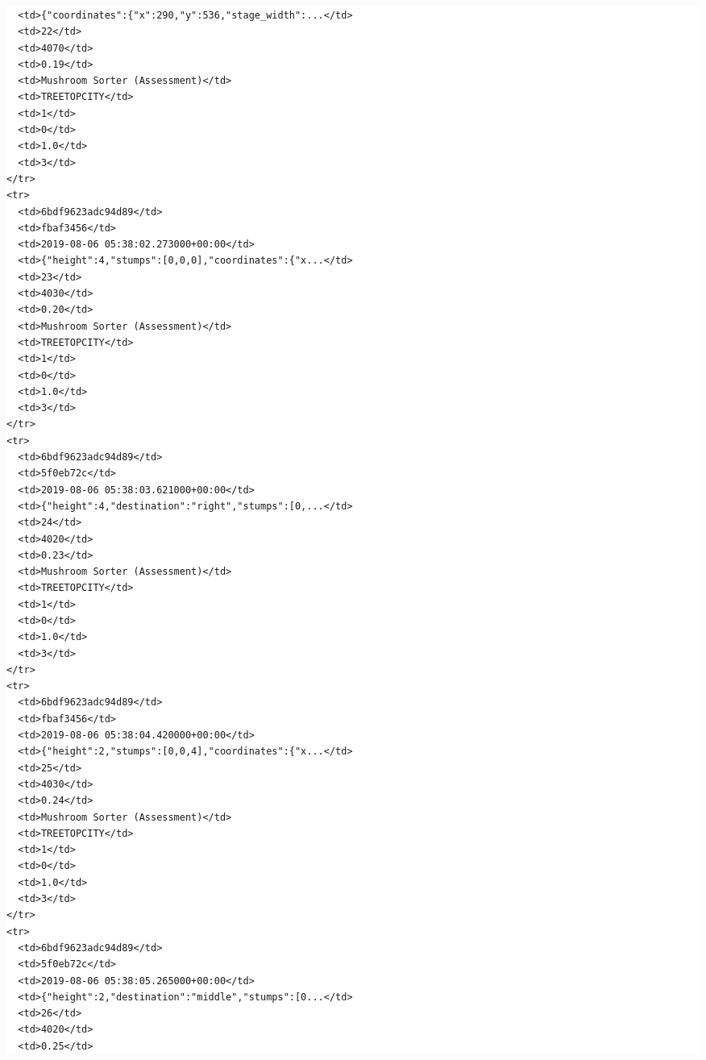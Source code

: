       <td>{"coordinates":{"x":290,"y":536,"stage_width":...</td>
      <td>22</td>
      <td>4070</td>
      <td>0.19</td>
      <td>Mushroom Sorter (Assessment)</td>
      <td>TREETOPCITY</td>
      <td>1</td>
      <td>0</td>
      <td>1.0</td>
      <td>3</td>
    </tr>
    <tr>
      <td>6bdf9623adc94d89</td>
      <td>fbaf3456</td>
      <td>2019-08-06 05:38:02.273000+00:00</td>
      <td>{"height":4,"stumps":[0,0,0],"coordinates":{"x...</td>
      <td>23</td>
      <td>4030</td>
      <td>0.20</td>
      <td>Mushroom Sorter (Assessment)</td>
      <td>TREETOPCITY</td>
      <td>1</td>
      <td>0</td>
      <td>1.0</td>
      <td>3</td>
    </tr>
    <tr>
      <td>6bdf9623adc94d89</td>
      <td>5f0eb72c</td>
      <td>2019-08-06 05:38:03.621000+00:00</td>
      <td>{"height":4,"destination":"right","stumps":[0,...</td>
      <td>24</td>
      <td>4020</td>
      <td>0.23</td>
      <td>Mushroom Sorter (Assessment)</td>
      <td>TREETOPCITY</td>
      <td>1</td>
      <td>0</td>
      <td>1.0</td>
      <td>3</td>
    </tr>
    <tr>
      <td>6bdf9623adc94d89</td>
      <td>fbaf3456</td>
      <td>2019-08-06 05:38:04.420000+00:00</td>
      <td>{"height":2,"stumps":[0,0,4],"coordinates":{"x...</td>
      <td>25</td>
      <td>4030</td>
      <td>0.24</td>
      <td>Mushroom Sorter (Assessment)</td>
      <td>TREETOPCITY</td>
      <td>1</td>
      <td>0</td>
      <td>1.0</td>
      <td>3</td>
    </tr>
    <tr>
      <td>6bdf9623adc94d89</td>
      <td>5f0eb72c</td>
      <td>2019-08-06 05:38:05.265000+00:00</td>
      <td>{"height":2,"destination":"middle","stumps":[0...</td>
      <td>26</td>
      <td>4020</td>
      <td>0.25</td>